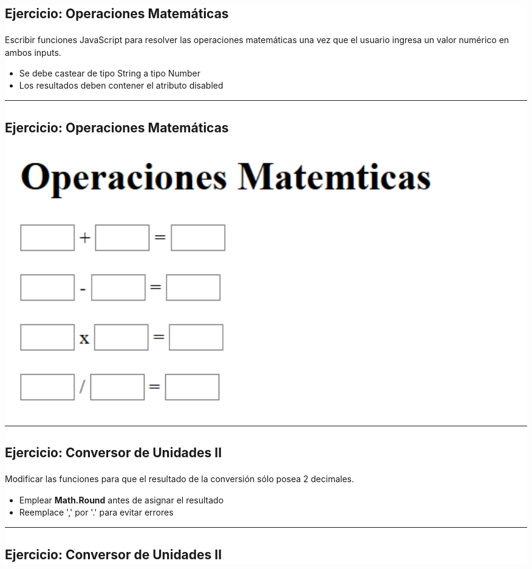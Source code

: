## Ejercicio: Operaciones Matemáticas
Escribir funciones JavaScript para resolver las operaciones matemáticas una vez que el usuario ingresa un valor numérico en ambos inputs.
* Se debe castear de tipo String a tipo Number
* Los resultados deben contener el atributo disabled

---
## Ejercicio: Operaciones Matemáticas
![Operaciones Matematicas](images/html/operacionesMatematicas.png)

---
## Ejercicio: Conversor de Unidades II
Modificar las funciones para que el resultado de la conversión sólo posea 2 decimales.
* Emplear **Math.Round** antes de asignar el resultado
* Reemplace ',' por '.' para evitar errores

---
## Ejercicio: Conversor de Unidades II